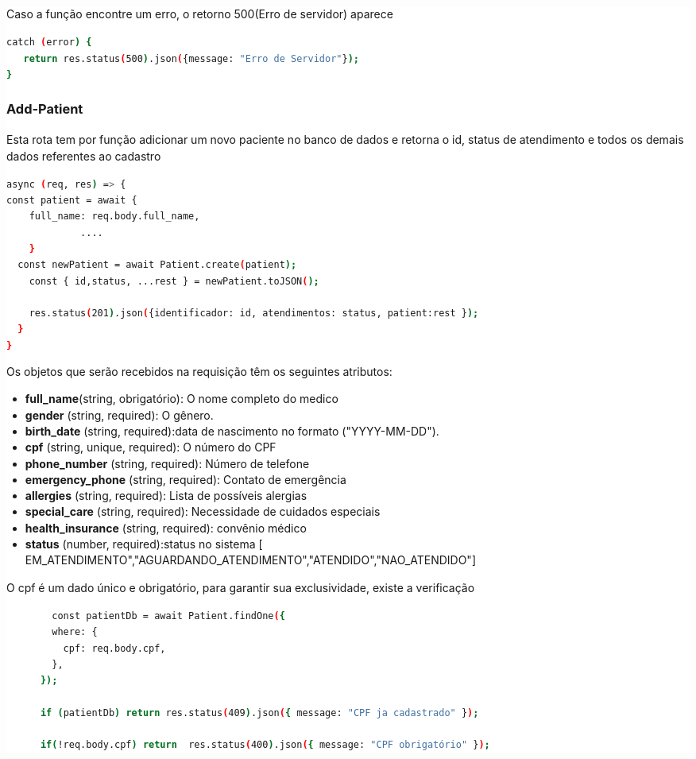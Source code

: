 Caso a função encontre um erro, o retorno 500(Erro de servidor) aparece

```sh
catch (error) {
   return res.status(500).json({message: "Erro de Servidor"});
}
```

### **Add-Patient**

Esta rota tem por função adicionar um novo paciente no banco de dados e retorna o id, status de atendimento e todos os demais dados referentes ao cadastro

```sh
async (req, res) => {
const patient = await {
    full_name: req.body.full_name,
             ....
    }
  const newPatient = await Patient.create(patient);
    const { id,status, ...rest } = newPatient.toJSON();

    res.status(201).json({identificador: id, atendimentos: status, patient:rest });
  }
}
```

Os objetos que serão recebidos na requisição têm os seguintes atributos:

- **full_name**(string, obrigatório): O nome completo do medico
- **gender** (string, required): O gênero.
- **birth_date** (string, required):data de nascimento no formato ("YYYY-MM-DD").
- **cpf** (string, unique, required): O número do CPF
- **phone_number** (string, required): Número de telefone
- **emergency_phone** (string, required): Contato de emergência
- **allergies** (string, required): Lista de possíveis alergias
- **special_care** (string, required): Necessidade de cuidados especiais
- **health_insurance** (string, required): convênio médico
- **status** (number, required):status no sistema [ EM_ATENDIMENTO","AGUARDANDO_ATENDIMENTO","ATENDIDO","NAO_ATENDIDO"]

O cpf é um dado único e obrigatório, para garantir sua exclusividade, existe a verificação

```sh
        const patientDb = await Patient.findOne({
        where: {
          cpf: req.body.cpf,
        },
      });

      if (patientDb) return res.status(409).json({ message: "CPF ja cadastrado" });

      if(!req.body.cpf) return  res.status(400).json({ message: "CPF obrigatório" });

```


[dotenv]: https://www.npmjs.com/package/dotenv
[node]: https://nodejs.org/dist/latest-v18.x/docs/api/
[express]: https://expressjs.com/
[yup]: https://www.jsdocs.io/package/yup
[sequelize]: https://sequelize.org/docs/v6/getting-started/
[pg/pg-hstore]: https://sequelize.org/docs/v6/getting-started/
[nodemon]: https://nodemon.io